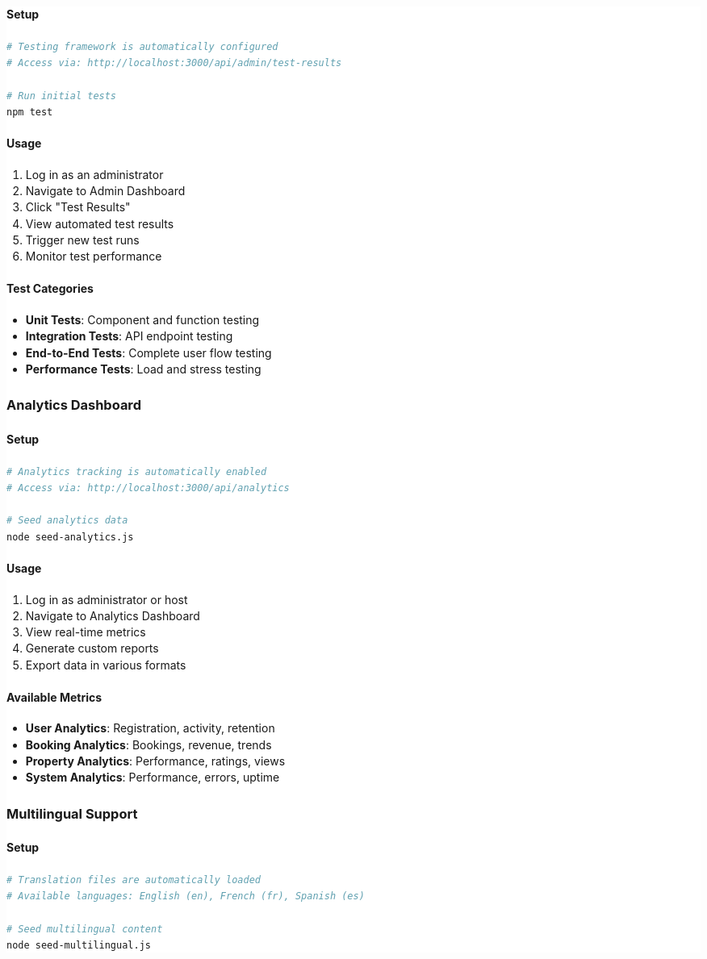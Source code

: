 #### Setup
```bash
# Testing framework is automatically configured
# Access via: http://localhost:3000/api/admin/test-results

# Run initial tests
npm test
```

#### Usage
1. Log in as an administrator
2. Navigate to Admin Dashboard
3. Click "Test Results"
4. View automated test results
5. Trigger new test runs
6. Monitor test performance

#### Test Categories
- **Unit Tests**: Component and function testing
- **Integration Tests**: API endpoint testing
- **End-to-End Tests**: Complete user flow testing
- **Performance Tests**: Load and stress testing

### Analytics Dashboard

#### Setup
```bash
# Analytics tracking is automatically enabled
# Access via: http://localhost:3000/api/analytics

# Seed analytics data
node seed-analytics.js
```

#### Usage
1. Log in as administrator or host
2. Navigate to Analytics Dashboard
3. View real-time metrics
4. Generate custom reports
5. Export data in various formats

#### Available Metrics
- **User Analytics**: Registration, activity, retention
- **Booking Analytics**: Bookings, revenue, trends
- **Property Analytics**: Performance, ratings, views
- **System Analytics**: Performance, errors, uptime

### Multilingual Support

#### Setup
```bash
# Translation files are automatically loaded
# Available languages: English (en), French (fr), Spanish (es)

# Seed multilingual content
node seed-multilingual.js
```

